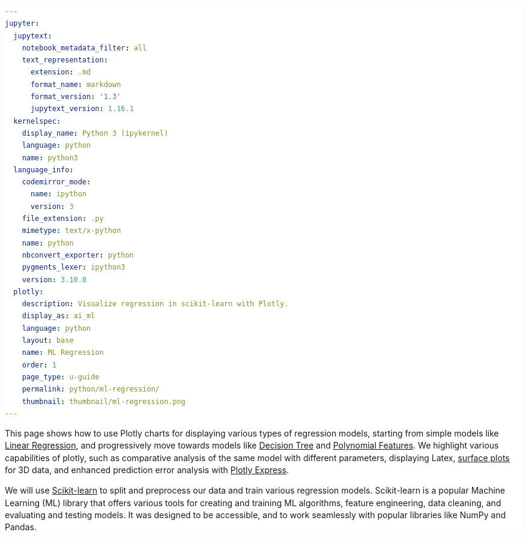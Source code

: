 ```yaml
---
jupyter:
  jupytext:
    notebook_metadata_filter: all
    text_representation:
      extension: .md
      format_name: markdown
      format_version: '1.3'
      jupytext_version: 1.16.1
  kernelspec:
    display_name: Python 3 (ipykernel)
    language: python
    name: python3
  language_info:
    codemirror_mode:
      name: ipython
      version: 3
    file_extension: .py
    mimetype: text/x-python
    name: python
    nbconvert_exporter: python
    pygments_lexer: ipython3
    version: 3.10.0
  plotly:
    description: Visualize regression in scikit-learn with Plotly.
    display_as: ai_ml
    language: python
    layout: base
    name: ML Regression
    order: 1
    page_type: u-guide
    permalink: python/ml-regression/
    thumbnail: thumbnail/ml-regression.png
---
```



This page shows how to use Plotly charts for displaying various types of regression models, starting from simple models like [Linear Regression](https://scikit-learn.org/stable/auto_examples/linear_model/plot_ols.html), and progressively move towards models like [Decision Tree][tree] and [Polynomial Features][poly]. We highlight various capabilities of plotly, such as comparative analysis of the same model with different parameters, displaying Latex, [surface plots](3d-surface-plots.md) for 3D data, and enhanced prediction error analysis with [Plotly Express](plotly-express.md).

We will use [Scikit-learn](https://scikit-learn.org/) to split and preprocess our data and train various regression models. Scikit-learn is a popular Machine Learning (ML) library that offers various tools for creating and training ML algorithms, feature engineering, data cleaning, and evaluating and testing models. It was designed to be accessible, and to work seamlessly with popular libraries like NumPy and Pandas.


[lasso]: https://scikit-learn.org/stable/modules/generated/sklearn.linear_model.LassoCV.html
[tree]: https://scikit-learn.org/stable/modules/generated/sklearn.tree.DecisionTreeRegressor.html
[poly]: https://scikit-learn.org/stable/modules/generated/sklearn.preprocessing.PolynomialFeatures.html



[lr]: https://scikit-learn.org/stable/modules/generated/sklearn.linear_model.LinearRegression.html
[knn]: https://scikit-learn.org/stable/modules/generated/sklearn.neighbors.KNeighborsRegressor.html